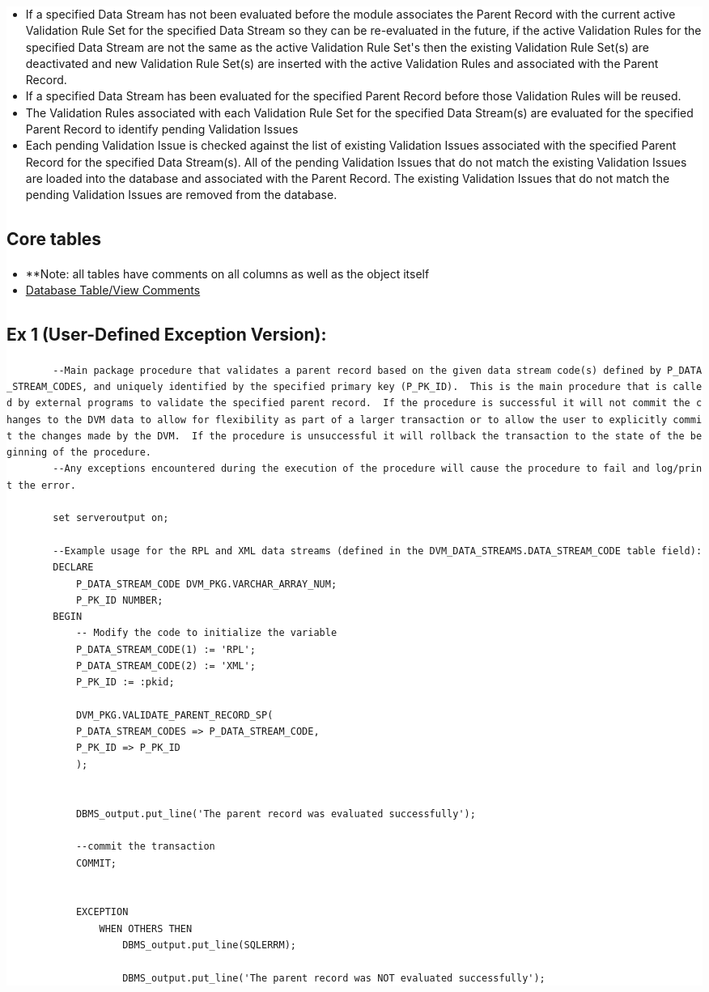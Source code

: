   - If a specified Data Stream has not been evaluated before the module associates the Parent Record with the current active Validation Rule Set for the specified Data Stream so they can be re-evaluated in the future, if the active Validation Rules for the specified Data Stream are not the same as the active Validation Rule Set's then the existing Validation Rule Set(s) are deactivated and new Validation Rule Set(s) are inserted with the active Validation Rules and associated with the Parent Record.  
  - If a specified Data Stream has been evaluated for the specified Parent Record before those Validation Rules will be reused.  
- The Validation Rules associated with each Validation Rule Set for the specified Data Stream(s) are evaluated for the specified Parent Record to identify pending Validation Issues
- Each pending Validation Issue is checked against the list of existing Validation Issues associated with the specified Parent Record for the specified Data Stream(s).  All of the pending Validation Issues that do not match the existing Validation Issues are loaded into the database and associated with the Parent Record.  The existing Validation Issues that do not match the pending Validation Issues are removed from the database.  

## Core tables
- **Note: all tables have comments on all columns as well as the object itself
- [Database Table/View Comments](./DVM_table_view_comments.xlsx)


## <a name="ex1"><a/>Ex 1 (User-Defined Exception Version):
```
		--Main package procedure that validates a parent record based on the given data stream code(s) defined by P_DATA_STREAM_CODES, and uniquely identified by the specified primary key (P_PK_ID).  This is the main procedure that is called by external programs to validate the specified parent record.  If the procedure is successful it will not commit the changes to the DVM data to allow for flexibility as part of a larger transaction or to allow the user to explicitly commit the changes made by the DVM.  If the procedure is unsuccessful it will rollback the transaction to the state of the beginning of the procedure.
		--Any exceptions encountered during the execution of the procedure will cause the procedure to fail and log/print the error.

		set serveroutput on;

		--Example usage for the RPL and XML data streams (defined in the DVM_DATA_STREAMS.DATA_STREAM_CODE table field):
		DECLARE
			P_DATA_STREAM_CODE DVM_PKG.VARCHAR_ARRAY_NUM;
			P_PK_ID NUMBER;
		BEGIN
			-- Modify the code to initialize the variable
			P_DATA_STREAM_CODE(1) := 'RPL';
			P_DATA_STREAM_CODE(2) := 'XML';
			P_PK_ID := :pkid;

			DVM_PKG.VALIDATE_PARENT_RECORD_SP(
			P_DATA_STREAM_CODES => P_DATA_STREAM_CODE,
			P_PK_ID => P_PK_ID
			);


			DBMS_output.put_line('The parent record was evaluated successfully');

			--commit the transaction
			COMMIT;


			EXCEPTION
				WHEN OTHERS THEN
					DBMS_output.put_line(SQLERRM);

					DBMS_output.put_line('The parent record was NOT evaluated successfully');
```